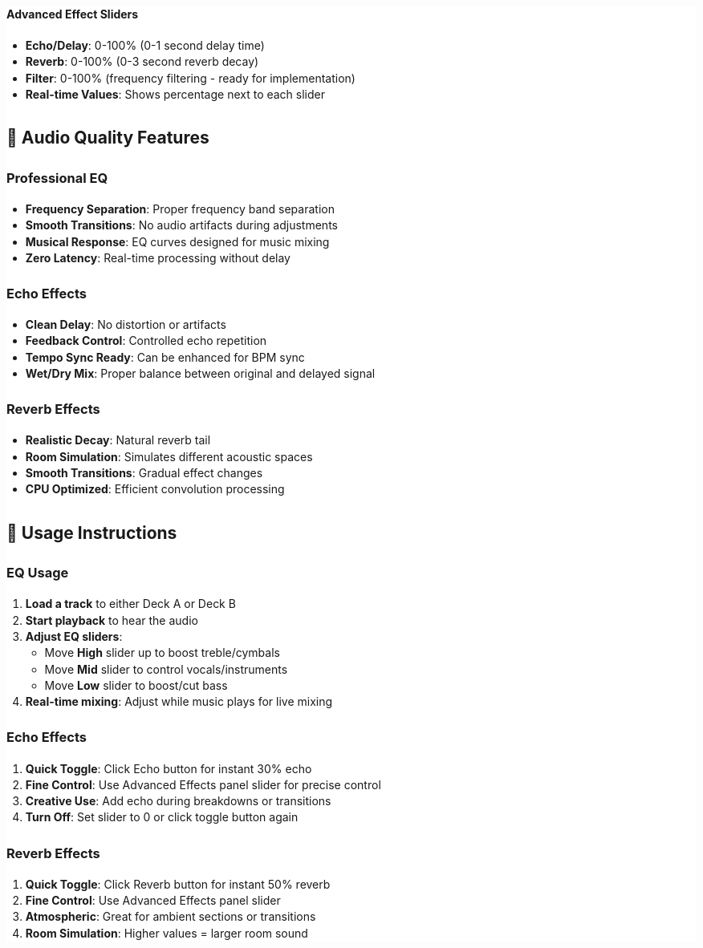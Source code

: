 #### **Advanced Effect Sliders**
- **Echo/Delay**: 0-100% (0-1 second delay time)
- **Reverb**: 0-100% (0-3 second reverb decay)
- **Filter**: 0-100% (frequency filtering - ready for implementation)
- **Real-time Values**: Shows percentage next to each slider

## 🎵 **Audio Quality Features**

### **Professional EQ**
- **Frequency Separation**: Proper frequency band separation
- **Smooth Transitions**: No audio artifacts during adjustments
- **Musical Response**: EQ curves designed for music mixing
- **Zero Latency**: Real-time processing without delay

### **Echo Effects**
- **Clean Delay**: No distortion or artifacts
- **Feedback Control**: Controlled echo repetition
- **Tempo Sync Ready**: Can be enhanced for BPM sync
- **Wet/Dry Mix**: Proper balance between original and delayed signal

### **Reverb Effects**
- **Realistic Decay**: Natural reverb tail
- **Room Simulation**: Simulates different acoustic spaces
- **Smooth Transitions**: Gradual effect changes
- **CPU Optimized**: Efficient convolution processing

## 🚀 **Usage Instructions**

### **EQ Usage**
1. **Load a track** to either Deck A or Deck B
2. **Start playback** to hear the audio
3. **Adjust EQ sliders**:
   - Move **High** slider up to boost treble/cymbals
   - Move **Mid** slider to control vocals/instruments
   - Move **Low** slider to boost/cut bass
4. **Real-time mixing**: Adjust while music plays for live mixing

### **Echo Effects**
1. **Quick Toggle**: Click Echo button for instant 30% echo
2. **Fine Control**: Use Advanced Effects panel slider for precise control
3. **Creative Use**: Add echo during breakdowns or transitions
4. **Turn Off**: Set slider to 0 or click toggle button again

### **Reverb Effects**
1. **Quick Toggle**: Click Reverb button for instant 50% reverb
2. **Fine Control**: Use Advanced Effects panel slider
3. **Atmospheric**: Great for ambient sections or transitions
4. **Room Simulation**: Higher values = larger room sound
